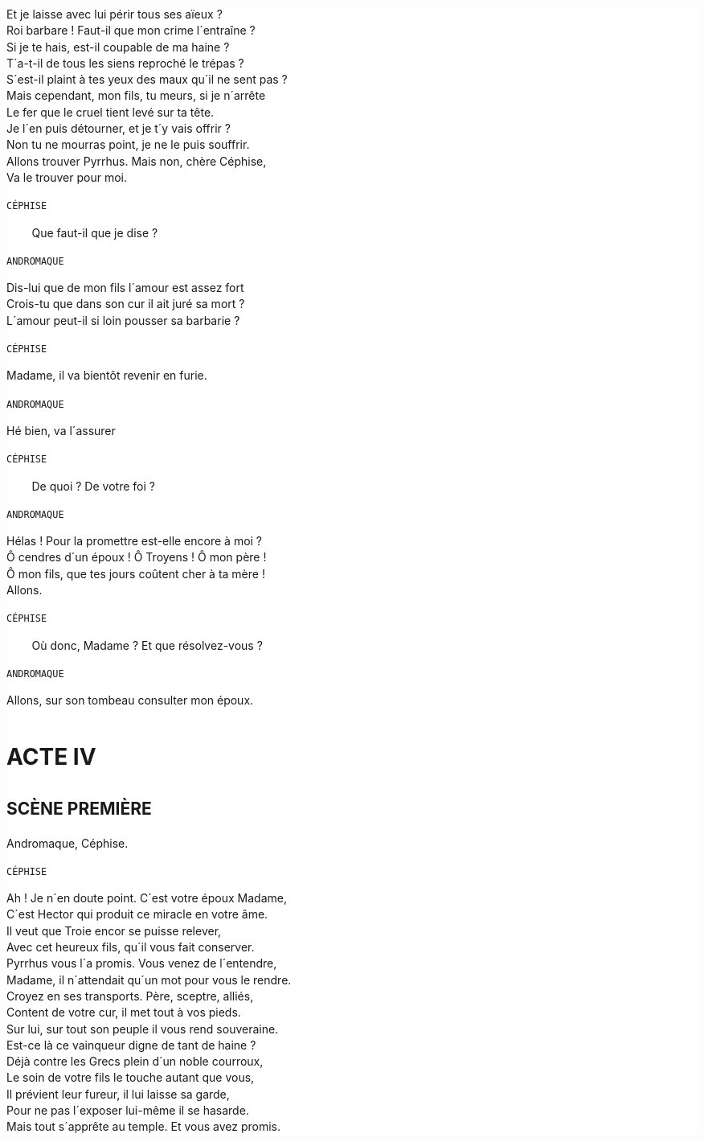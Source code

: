 Et je laisse avec lui périr tous ses aïeux ?  
Roi barbare ! Faut-il que mon crime l´entraîne ?  
Si je te hais, est-il coupable de ma haine ?  
T´a-t-il de tous les siens reproché le trépas ?  
S´est-il plaint à tes yeux des maux qu´il ne sent pas ?  
Mais cependant, mon fils, tu meurs, si je n´arrête  
Le fer que le cruel tient levé sur ta tête.  
Je l´en puis détourner, et je t´y vais offrir ?  
Non tu ne mourras point, je ne le puis souffrir.  
Allons trouver Pyrrhus. Mais non, chère Céphise,  
Va le trouver pour moi.  

    CÉPHISE
        Que faut-il que je dise ?  

    ANDROMAQUE
Dis-lui que de mon fils l´amour est assez fort  
Crois-tu que dans son cur il ait juré sa mort ?  
L´amour peut-il si loin pousser sa barbarie ?  

    CÉPHISE
Madame, il va bientôt revenir en furie.  

    ANDROMAQUE
Hé bien, va l´assurer  

    CÉPHISE
        De quoi ? De votre foi ?  

    ANDROMAQUE
Hélas ! Pour la promettre est-elle encore à moi ?  
Ô cendres d´un époux ! Ô Troyens ! Ô mon père !  
Ô mon fils, que tes jours coûtent cher à ta mère !  
Allons.  

    CÉPHISE
        Où donc, Madame ? Et que résolvez-vous ?  

    ANDROMAQUE
Allons, sur son tombeau consulter mon époux.  


# ACTE IV


## SCÈNE PREMIÈRE
Andromaque, Céphise.


    CÉPHISE
Ah ! Je n´en doute point. C´est votre époux Madame,  
C´est Hector qui produit ce miracle en votre âme.  
Il veut que Troie encor se puisse relever,  
Avec cet heureux fils, qu´il vous fait conserver.  
Pyrrhus vous l´a promis. Vous venez de l´entendre,  
Madame, il n´attendait qu´un mot pour vous le rendre.  
Croyez en ses transports. Père, sceptre, alliés,  
Content de votre cur, il met tout à vos pieds.  
Sur lui, sur tout son peuple il vous rend souveraine.  
Est-ce là ce vainqueur digne de tant de haine ?  
Déjà contre les Grecs plein d´un noble courroux,  
Le soin de votre fils le touche autant que vous,  
Il prévient leur fureur, il lui laisse sa garde,  
Pour ne pas l´exposer lui-même il se hasarde.  
Mais tout s´apprête au temple. Et vous avez promis.  
